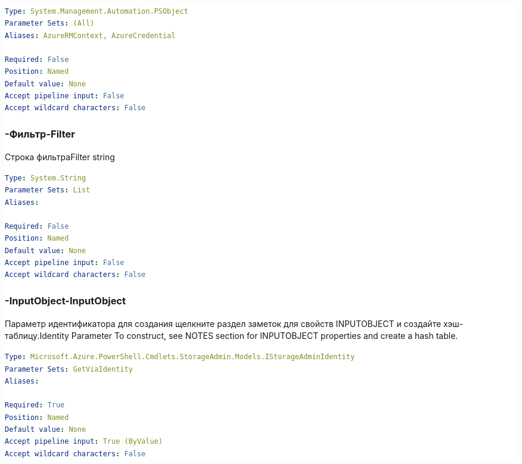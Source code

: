 ```yaml
Type: System.Management.Automation.PSObject
Parameter Sets: (All)
Aliases: AzureRMContext, AzureCredential

Required: False
Position: Named
Default value: None
Accept pipeline input: False
Accept wildcard characters: False

```

### <span data-ttu-id="f8fcd-120">-Фильтр</span><span class="sxs-lookup"><span data-stu-id="f8fcd-120">-Filter</span></span>
<span data-ttu-id="f8fcd-121">Строка фильтра</span><span class="sxs-lookup"><span data-stu-id="f8fcd-121">Filter string</span></span>

```yaml
Type: System.String
Parameter Sets: List
Aliases:

Required: False
Position: Named
Default value: None
Accept pipeline input: False
Accept wildcard characters: False

```

### <span data-ttu-id="f8fcd-122">-InputObject</span><span class="sxs-lookup"><span data-stu-id="f8fcd-122">-InputObject</span></span>
<span data-ttu-id="f8fcd-123">Параметр идентификатора для создания щелкните раздел заметок для свойств INPUTOBJECT и создайте хэш-таблицу.</span><span class="sxs-lookup"><span data-stu-id="f8fcd-123">Identity Parameter To construct, see NOTES section for INPUTOBJECT properties and create a hash table.</span></span>

```yaml
Type: Microsoft.Azure.PowerShell.Cmdlets.StorageAdmin.Models.IStorageAdminIdentity
Parameter Sets: GetViaIdentity
Aliases:

Required: True
Position: Named
Default value: None
Accept pipeline input: True (ByValue)
Accept wildcard characters: False

```
